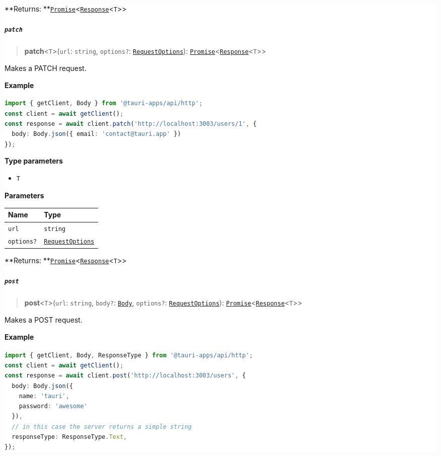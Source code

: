 **Returns: **[`Promise`](https://developer.mozilla.org/en-US/docs/Web/JavaScript/Reference/Global_Objects/Promise)<[`Response`](http.md#response)<`T`\>\>

##### `patch`

> **patch**<`T`\>(`url`: `string`, `options?`: [`RequestOptions`](http.md#requestoptions)): [`Promise`](https://developer.mozilla.org/en-US/docs/Web/JavaScript/Reference/Global_Objects/Promise)<[`Response`](http.md#response)<`T`\>\>

Makes a PATCH request.

**Example**

```typescript
import { getClient, Body } from '@tauri-apps/api/http';
const client = await getClient();
const response = await client.patch('http://localhost:3003/users/1', {
  body: Body.json({ email: 'contact@tauri.app' })
});
```

**Type parameters**

- `T`

**Parameters**

| Name       | Type                                       |
|:---------- |:------------------------------------------ |
| `url`      | `string`                                   |
| `options?` | [`RequestOptions`](http.md#requestoptions) |

**Returns: **[`Promise`](https://developer.mozilla.org/en-US/docs/Web/JavaScript/Reference/Global_Objects/Promise)<[`Response`](http.md#response)<`T`\>\>

##### `post`

> **post**<`T`\>(`url`: `string`, `body?`: [`Body`](http.md#body), `options?`: [`RequestOptions`](http.md#requestoptions)): [`Promise`](https://developer.mozilla.org/en-US/docs/Web/JavaScript/Reference/Global_Objects/Promise)<[`Response`](http.md#response)<`T`\>\>

Makes a POST request.

**Example**

```typescript
import { getClient, Body, ResponseType } from '@tauri-apps/api/http';
const client = await getClient();
const response = await client.post('http://localhost:3003/users', {
  body: Body.json({
    name: 'tauri',
    password: 'awesome'
  }),
  // in this case the server returns a simple string
  responseType: ResponseType.Text,
});
```
